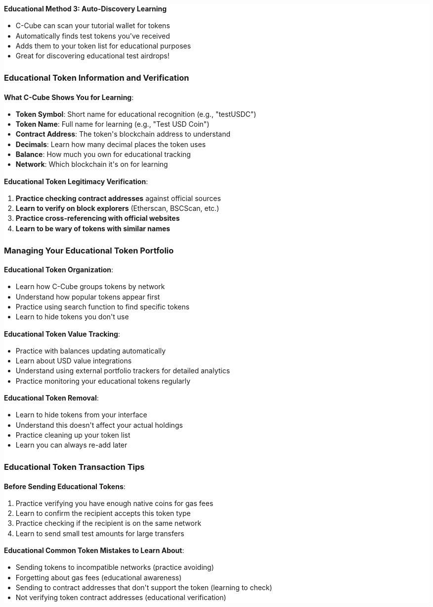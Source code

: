 **Educational Method 3: Auto-Discovery Learning**
- C-Cube can scan your tutorial wallet for tokens
- Automatically finds test tokens you've received
- Adds them to your token list for educational purposes
- Great for discovering educational test airdrops!

### Educational Token Information and Verification

**What C-Cube Shows You for Learning**:
- **Token Symbol**: Short name for educational recognition (e.g., "testUSDC")
- **Token Name**: Full name for learning (e.g., "Test USD Coin")
- **Contract Address**: The token's blockchain address to understand
- **Decimals**: Learn how many decimal places the token uses
- **Balance**: How much you own for educational tracking
- **Network**: Which blockchain it's on for learning

**Educational Token Legitimacy Verification**:
1. **Practice checking contract addresses** against official sources
2. **Learn to verify on block explorers** (Etherscan, BSCScan, etc.)
3. **Practice cross-referencing with official websites**
4. **Learn to be wary of tokens with similar names**

### Managing Your Educational Token Portfolio

**Educational Token Organization**:
- Learn how C-Cube groups tokens by network
- Understand how popular tokens appear first
- Practice using search function to find specific tokens
- Learn to hide tokens you don't use

**Educational Token Value Tracking**:
- Practice with balances updating automatically
- Learn about USD value integrations
- Understand using external portfolio trackers for detailed analytics
- Practice monitoring your educational tokens regularly

**Educational Token Removal**:
- Learn to hide tokens from your interface
- Understand this doesn't affect your actual holdings
- Practice cleaning up your token list
- Learn you can always re-add later

### Educational Token Transaction Tips

**Before Sending Educational Tokens**:
1. Practice verifying you have enough native coins for gas fees
2. Learn to confirm the recipient accepts this token type
3. Practice checking if the recipient is on the same network
4. Learn to send small test amounts for large transfers

**Educational Common Token Mistakes to Learn About**:
- Sending tokens to incompatible networks (practice avoiding)
- Forgetting about gas fees (educational awareness)
- Sending to contract addresses that don't support the token (learning to check)
- Not verifying token contract addresses (educational verification)

